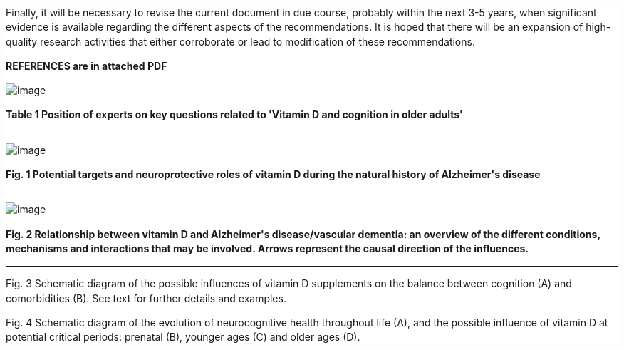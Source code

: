 Finally, it will be necessary to revise the current document in due course, probably within the next 3-5 years, when significant evidence is available regarding the different aspects of the recommendations. It is hoped that there will be an expansion of high-quality research activities that either corroborate or lead to modification of these recommendations.

 **REFERENCES are in attached PDF** 

<img src="https://d378j1rmrlek7x.cloudfront.net/attachments/jpeg/cog-t1.jpg" alt="image">

 **Table 1 Position of experts on key questions related to 'Vitamin D and cognition in older adults'** 

---

<img src="https://d378j1rmrlek7x.cloudfront.net/attachments/jpeg/cog-f1.jpg" alt="image">

 **Fig. 1 Potential targets and neuroprotective roles of vitamin D during the natural history of Alzheimer's disease** 

---

<img src="https://d378j1rmrlek7x.cloudfront.net/attachments/jpeg/cog-f2.jpg" alt="image">

 **Fig. 2 Relationship between vitamin D and Alzheimer's disease/vascular dementia: an overview of the different conditions, mechanisms and interactions that may be involved. Arrows represent the causal direction of the influences.** 

---

Fig. 3 Schematic diagram of the possible influences of vitamin D supplements on the balance between cognition (A) and comorbidities (B). See text for further details and examples.

Fig. 4 Schematic diagram of the evolution of neurocognitive health throughout life (A), and the possible influence of vitamin D at potential critical periods: prenatal (B), younger ages (C) and older ages (D).